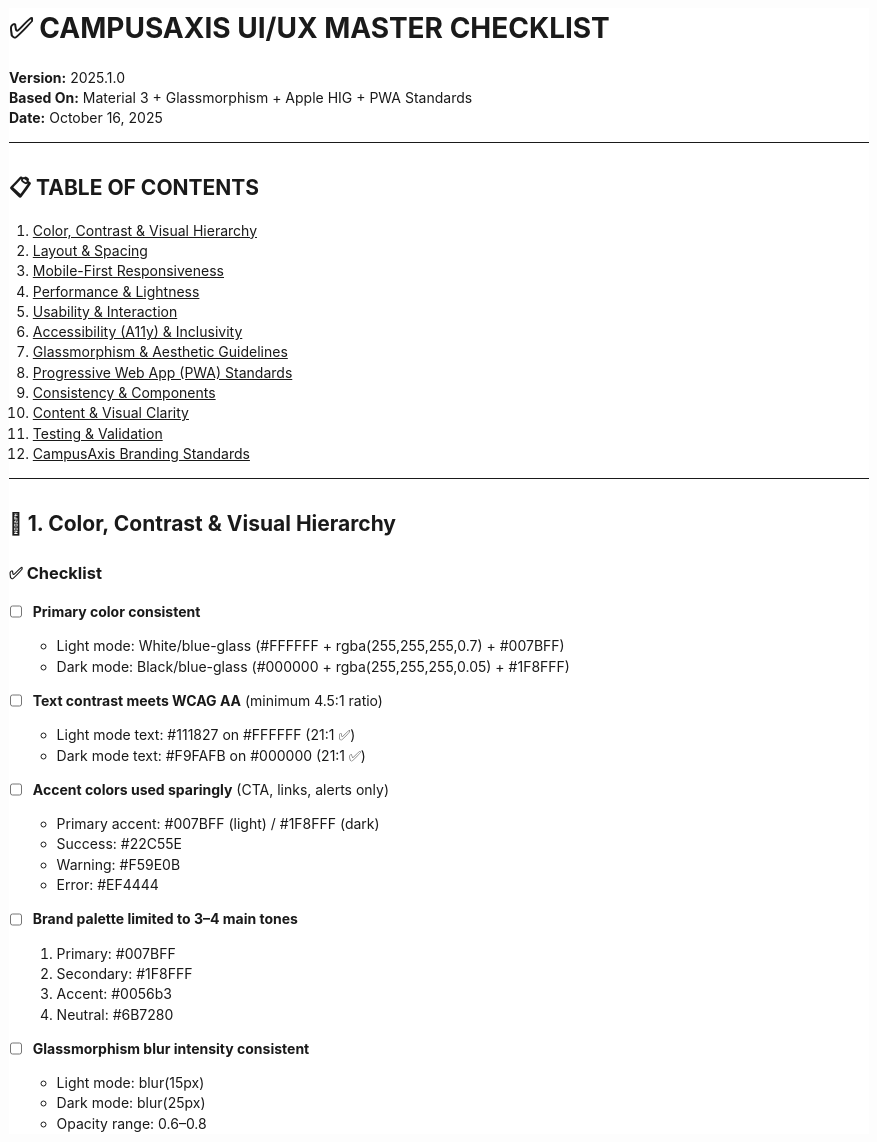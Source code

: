 # ✅ CAMPUSAXIS UI/UX MASTER CHECKLIST

**Version:** 2025.1.0  
**Based On:** Material 3 + Glassmorphism + Apple HIG + PWA Standards  
**Date:** October 16, 2025

---

## 📋 TABLE OF CONTENTS

1. [Color, Contrast & Visual Hierarchy](#1-color-contrast--visual-hierarchy)
2. [Layout & Spacing](#2-layout--spacing)
3. [Mobile-First Responsiveness](#3-mobile-first-responsiveness)
4. [Performance & Lightness](#4-performance--lightness)
5. [Usability & Interaction](#5-usability--interaction)
6. [Accessibility (A11y) & Inclusivity](#6-accessibility-a11y--inclusivity)
7. [Glassmorphism & Aesthetic Guidelines](#7-glassmorphism--aesthetic-guidelines)
8. [Progressive Web App (PWA) Standards](#8-progressive-web-app-pwa-standards)
9. [Consistency & Components](#9-consistency--components)
10. [Content & Visual Clarity](#10-content--visual-clarity)
11. [Testing & Validation](#11-testing--validation)
12. [CampusAxis Branding Standards](#12-campusaxis-branding-standards)

---

## 🎨 1. Color, Contrast & Visual Hierarchy

### ✅ Checklist

- [ ] **Primary color consistent**
  - Light mode: White/blue-glass (#FFFFFF + rgba(255,255,255,0.7) + #007BFF)
  - Dark mode: Black/blue-glass (#000000 + rgba(255,255,255,0.05) + #1F8FFF)

- [ ] **Text contrast meets WCAG AA** (minimum 4.5:1 ratio)
  - Light mode text: #111827 on #FFFFFF (21:1 ✅)
  - Dark mode text: #F9FAFB on #000000 (21:1 ✅)

- [ ] **Accent colors used sparingly** (CTA, links, alerts only)
  - Primary accent: #007BFF (light) / #1F8FFF (dark)
  - Success: #22C55E
  - Warning: #F59E0B
  - Error: #EF4444

- [ ] **Brand palette limited to 3–4 main tones**
  1. Primary: #007BFF
  2. Secondary: #1F8FFF
  3. Accent: #0056b3
  4. Neutral: #6B7280

- [ ] **Glassmorphism blur intensity consistent**
  - Light mode: blur(15px)
  - Dark mode: blur(25px)
  - Opacity range: 0.6–0.8
